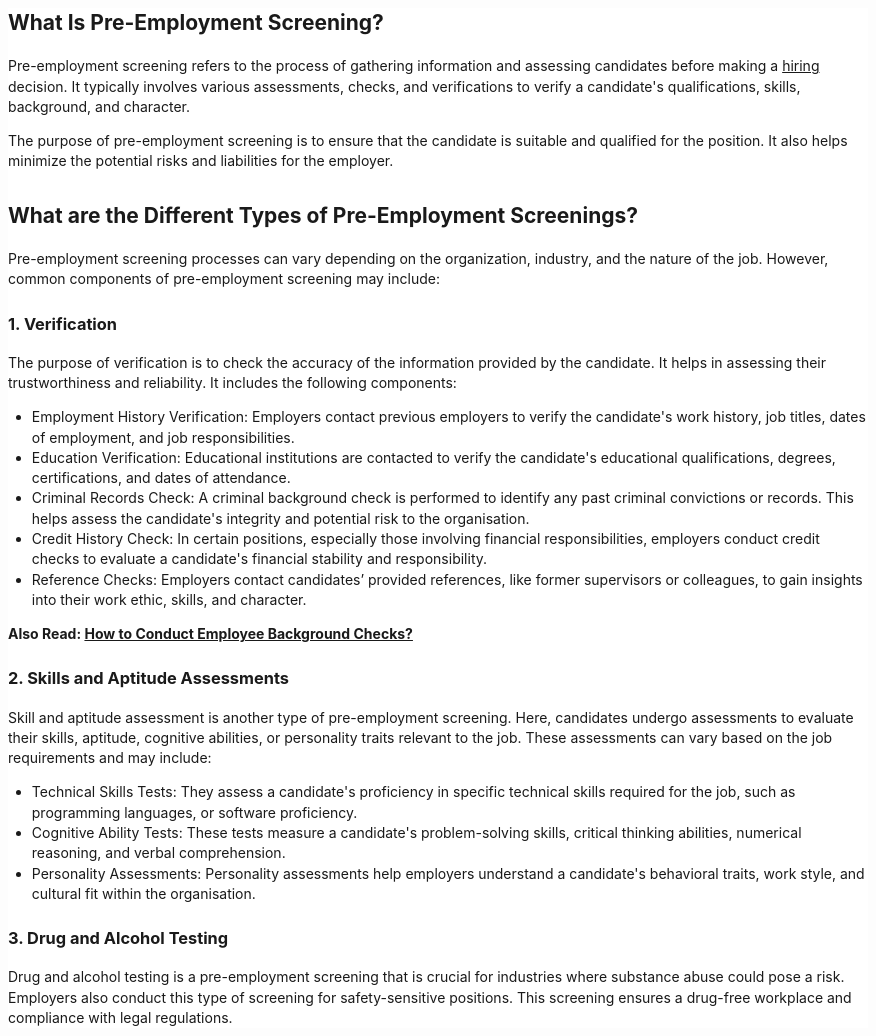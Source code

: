 ## **What Is Pre-Employment Screening?**

Pre-employment screening refers to the process of gathering information and assessing candidates before making a [hiring](https://www.thetalentpool.ai/vendor-management-software/) decision. It typically involves various assessments, checks, and verifications to verify a candidate's qualifications, skills, background, and character.

The purpose of pre-employment screening is to ensure that the candidate is suitable and qualified for the position. It also helps minimize the potential risks and liabilities for the employer.

## **What are the Different Types of Pre-Employment Screenings?**

Pre-employment screening processes can vary depending on the organization, industry, and the nature of the job. However, common components of pre-employment screening may include:

### 1\. **Verification**

The purpose of verification is to check the accuracy of the information provided by the candidate. It helps in assessing their trustworthiness and reliability. It includes the following components:

- Employment History Verification: Employers contact previous employers to verify the candidate's work history, job titles, dates of employment, and job responsibilities.
- Education Verification: Educational institutions are contacted to verify the candidate's educational qualifications, degrees, certifications, and dates of attendance.
- Criminal Records Check: A criminal background check is performed to identify any past criminal convictions or records. This helps assess the candidate's integrity and potential risk to the organisation.
- Credit History Check: In certain positions, especially those involving financial responsibilities, employers conduct credit checks to evaluate a candidate's financial stability and responsibility.
- Reference Checks: Employers contact candidates’ provided references, like former supervisors or colleagues, to gain insights into their work ethic, skills, and character.

**Also Read: [How to Conduct Employee Background Checks?](https://www.thetalentpool.ai/blogs/how-conduct-employee-background-checks/)**

### 2\. **Skills and Aptitude Assessments**

Skill and aptitude assessment is another type of pre-employment screening. Here, candidates undergo assessments to evaluate their skills, aptitude, cognitive abilities, or personality traits relevant to the job. These assessments can vary based on the job requirements and may include:

- Technical Skills Tests: They assess a candidate's proficiency in specific technical skills required for the job, such as programming languages, or software proficiency.
- Cognitive Ability Tests: These tests measure a candidate's problem-solving skills, critical thinking abilities, numerical reasoning, and verbal comprehension.
- Personality Assessments: Personality assessments help employers understand a candidate's behavioral traits, work style, and cultural fit within the organisation.

### 3\. **Drug and Alcohol Testing**

Drug and alcohol testing is a pre-employment screening that is crucial for industries where substance abuse could pose a risk. Employers also conduct this type of screening for safety-sensitive positions. This screening ensures a drug-free workplace and compliance with legal regulations.
